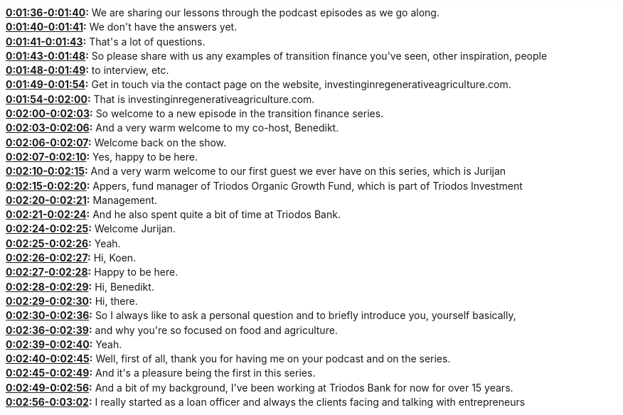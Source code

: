 **[0:01:36-0:01:40](https://www.investinginregenerativeagriculture.com/2020/03/10/transition-finance-ep2/#t=0:01:36):**  We are sharing our lessons through the podcast episodes as we go along.  
**[0:01:40-0:01:41](https://www.investinginregenerativeagriculture.com/2020/03/10/transition-finance-ep2/#t=0:01:40):**  We don't have the answers yet.  
**[0:01:41-0:01:43](https://www.investinginregenerativeagriculture.com/2020/03/10/transition-finance-ep2/#t=0:01:41):**  That's a lot of questions.  
**[0:01:43-0:01:48](https://www.investinginregenerativeagriculture.com/2020/03/10/transition-finance-ep2/#t=0:01:43):**  So please share with us any examples of transition finance you've seen, other inspiration, people  
**[0:01:48-0:01:49](https://www.investinginregenerativeagriculture.com/2020/03/10/transition-finance-ep2/#t=0:01:48):**  to interview, etc.  
**[0:01:49-0:01:54](https://www.investinginregenerativeagriculture.com/2020/03/10/transition-finance-ep2/#t=0:01:49):**  Get in touch via the contact page on the website, investinginregenerativeagriculture.com.  
**[0:01:54-0:02:00](https://www.investinginregenerativeagriculture.com/2020/03/10/transition-finance-ep2/#t=0:01:54):**  That is investinginregenerativeagriculture.com.  
**[0:02:00-0:02:03](https://www.investinginregenerativeagriculture.com/2020/03/10/transition-finance-ep2/#t=0:02:00):**  So welcome to a new episode in the transition finance series.  
**[0:02:03-0:02:06](https://www.investinginregenerativeagriculture.com/2020/03/10/transition-finance-ep2/#t=0:02:03):**  And a very warm welcome to my co-host, Benedikt.  
**[0:02:06-0:02:07](https://www.investinginregenerativeagriculture.com/2020/03/10/transition-finance-ep2/#t=0:02:06):**  Welcome back on the show.  
**[0:02:07-0:02:10](https://www.investinginregenerativeagriculture.com/2020/03/10/transition-finance-ep2/#t=0:02:07):**  Yes, happy to be here.  
**[0:02:10-0:02:15](https://www.investinginregenerativeagriculture.com/2020/03/10/transition-finance-ep2/#t=0:02:10):**  And a very warm welcome to our first guest we ever have on this series, which is Jurijan  
**[0:02:15-0:02:20](https://www.investinginregenerativeagriculture.com/2020/03/10/transition-finance-ep2/#t=0:02:15):**  Appers, fund manager of Triodos Organic Growth Fund, which is part of Triodos Investment  
**[0:02:20-0:02:21](https://www.investinginregenerativeagriculture.com/2020/03/10/transition-finance-ep2/#t=0:02:20):**  Management.  
**[0:02:21-0:02:24](https://www.investinginregenerativeagriculture.com/2020/03/10/transition-finance-ep2/#t=0:02:21):**  And he also spent quite a bit of time at Triodos Bank.  
**[0:02:24-0:02:25](https://www.investinginregenerativeagriculture.com/2020/03/10/transition-finance-ep2/#t=0:02:24):**  Welcome Jurijan.  
**[0:02:25-0:02:26](https://www.investinginregenerativeagriculture.com/2020/03/10/transition-finance-ep2/#t=0:02:25):**  Yeah.  
**[0:02:26-0:02:27](https://www.investinginregenerativeagriculture.com/2020/03/10/transition-finance-ep2/#t=0:02:26):**  Hi, Koen.  
**[0:02:27-0:02:28](https://www.investinginregenerativeagriculture.com/2020/03/10/transition-finance-ep2/#t=0:02:27):**  Happy to be here.  
**[0:02:28-0:02:29](https://www.investinginregenerativeagriculture.com/2020/03/10/transition-finance-ep2/#t=0:02:28):**  Hi, Benedikt.  
**[0:02:29-0:02:30](https://www.investinginregenerativeagriculture.com/2020/03/10/transition-finance-ep2/#t=0:02:29):**  Hi, there.  
**[0:02:30-0:02:36](https://www.investinginregenerativeagriculture.com/2020/03/10/transition-finance-ep2/#t=0:02:30):**  So I always like to ask a personal question and to briefly introduce you, yourself basically,  
**[0:02:36-0:02:39](https://www.investinginregenerativeagriculture.com/2020/03/10/transition-finance-ep2/#t=0:02:36):**  and why you're so focused on food and agriculture.  
**[0:02:39-0:02:40](https://www.investinginregenerativeagriculture.com/2020/03/10/transition-finance-ep2/#t=0:02:39):**  Yeah.  
**[0:02:40-0:02:45](https://www.investinginregenerativeagriculture.com/2020/03/10/transition-finance-ep2/#t=0:02:40):**  Well, first of all, thank you for having me on your podcast and on the series.  
**[0:02:45-0:02:49](https://www.investinginregenerativeagriculture.com/2020/03/10/transition-finance-ep2/#t=0:02:45):**  And it's a pleasure being the first in this series.  
**[0:02:49-0:02:56](https://www.investinginregenerativeagriculture.com/2020/03/10/transition-finance-ep2/#t=0:02:49):**  And a bit of my background, I've been working at Triodos Bank for now for over 15 years.  
**[0:02:56-0:03:02](https://www.investinginregenerativeagriculture.com/2020/03/10/transition-finance-ep2/#t=0:02:56):**  I really started as a loan officer and always the clients facing and talking with entrepreneurs  